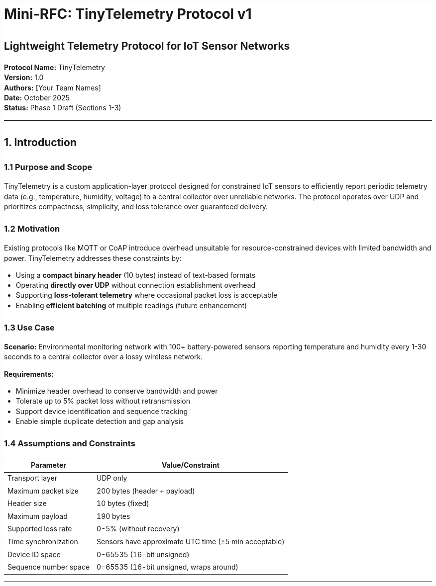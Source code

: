 # Mini-RFC: TinyTelemetry Protocol v1
## Lightweight Telemetry Protocol for IoT Sensor Networks

**Protocol Name:** TinyTelemetry  
**Version:** 1.0  
**Authors:** [Your Team Names]  
**Date:** October 2025  
**Status:** Phase 1 Draft (Sections 1-3)

---

## 1. Introduction

### 1.1 Purpose and Scope

TinyTelemetry is a custom application-layer protocol designed for constrained IoT sensors to efficiently report periodic telemetry data (e.g., temperature, humidity, voltage) to a central collector over unreliable networks. The protocol operates over UDP and prioritizes compactness, simplicity, and loss tolerance over guaranteed delivery.

### 1.2 Motivation

Existing protocols like MQTT or CoAP introduce overhead unsuitable for resource-constrained devices with limited bandwidth and power. TinyTelemetry addresses these constraints by:

- Using a **compact binary header** (10 bytes) instead of text-based formats
- Operating **directly over UDP** without connection establishment overhead
- Supporting **loss-tolerant telemetry** where occasional packet loss is acceptable
- Enabling **efficient batching** of multiple readings (future enhancement)

### 1.3 Use Case

**Scenario:** Environmental monitoring network with 100+ battery-powered sensors reporting temperature and humidity every 1-30 seconds to a central collector over a lossy wireless network.

**Requirements:**
- Minimize header overhead to conserve bandwidth and power
- Tolerate up to 5% packet loss without retransmission
- Support device identification and sequence tracking
- Enable simple duplicate detection and gap analysis

### 1.4 Assumptions and Constraints

| Parameter | Value/Constraint |
|-----------|------------------|
| Transport layer | UDP only |
| Maximum packet size | 200 bytes (header + payload) |
| Header size | 10 bytes (fixed) |
| Maximum payload | 190 bytes |
| Supported loss rate | 0-5% (without recovery) |
| Time synchronization | Sensors have approximate UTC time (±5 min acceptable) |
| Device ID space | 0-65535 (16-bit unsigned) |
| Sequence number space | 0-65535 (16-bit unsigned, wraps around) |

---